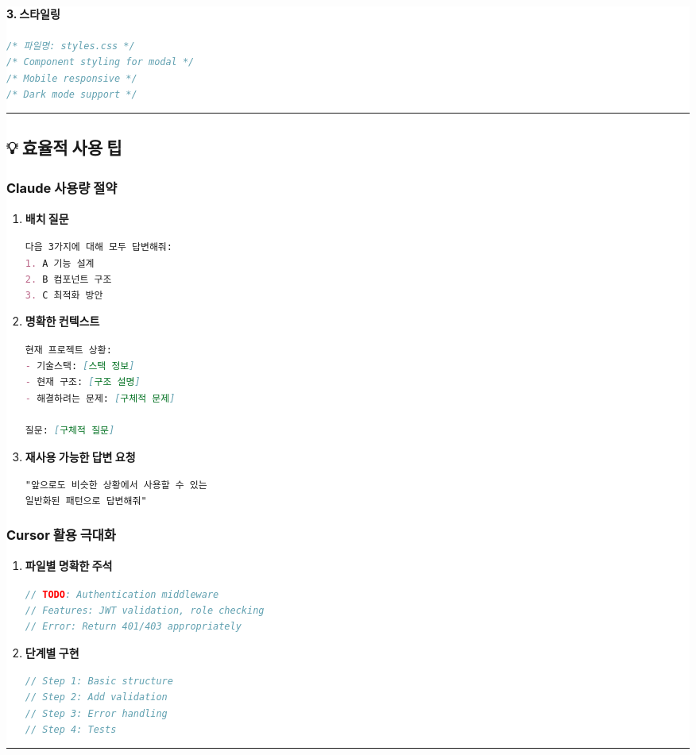 #### 3. 스타일링
```css
/* 파일명: styles.css */
/* Component styling for modal */
/* Mobile responsive */
/* Dark mode support */
```

---

## 💡 효율적 사용 팁

### Claude 사용량 절약

1. **배치 질문**
   ```markdown
   다음 3가지에 대해 모두 답변해줘:
   1. A 기능 설계
   2. B 컴포넌트 구조
   3. C 최적화 방안
   ```

2. **명확한 컨텍스트**
   ```markdown
   현재 프로젝트 상황:
   - 기술스택: [스택 정보]
   - 현재 구조: [구조 설명]
   - 해결하려는 문제: [구체적 문제]
   
   질문: [구체적 질문]
   ```

3. **재사용 가능한 답변 요청**
   ```markdown
   "앞으로도 비슷한 상황에서 사용할 수 있는 
   일반화된 패턴으로 답변해줘"
   ```

### Cursor 활용 극대화

1. **파일별 명확한 주석**
   ```javascript
   // TODO: Authentication middleware
   // Features: JWT validation, role checking
   // Error: Return 401/403 appropriately
   ```

2. **단계별 구현**
   ```javascript
   // Step 1: Basic structure
   // Step 2: Add validation
   // Step 3: Error handling
   // Step 4: Tests
   ```

---